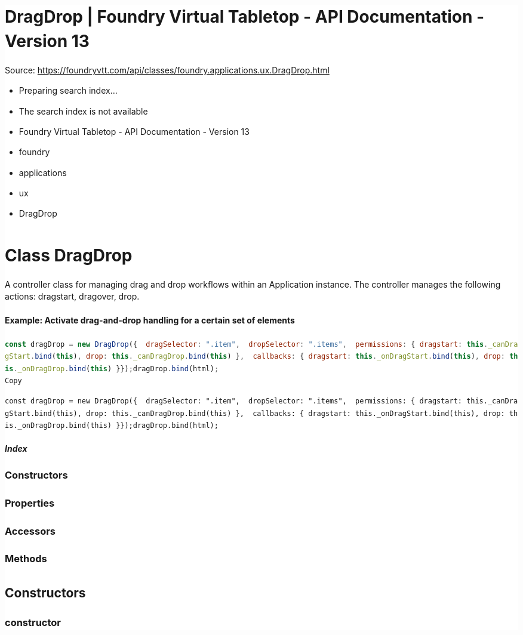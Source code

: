 # DragDrop | Foundry Virtual Tabletop - API Documentation - Version 13

Source: https://foundryvtt.com/api/classes/foundry.applications.ux.DragDrop.html

- Preparing search index...
- The search index is not available

- Foundry Virtual Tabletop - API Documentation - Version 13
- foundry
- applications
- ux
- DragDrop


# Class DragDrop

A controller class for managing drag and drop workflows within an Application instance.
The controller manages the following actions: dragstart, dragover, drop.


#### Example: Activate drag-and-drop handling for a certain set of elements

```javascript
const dragDrop = new DragDrop({  dragSelector: ".item",  dropSelector: ".items",  permissions: { dragstart: this._canDragStart.bind(this), drop: this._canDragDrop.bind(this) },  callbacks: { dragstart: this._onDragStart.bind(this), drop: this._onDragDrop.bind(this) }});dragDrop.bind(html);
Copy
```

`const dragDrop = new DragDrop({  dragSelector: ".item",  dropSelector: ".items",  permissions: { dragstart: this._canDragStart.bind(this), drop: this._canDragDrop.bind(this) },  callbacks: { dragstart: this._onDragStart.bind(this), drop: this._onDragDrop.bind(this) }});dragDrop.bind(html);`
##### Index


### Constructors


### Properties


### Accessors


### Methods


## Constructors


### constructor
